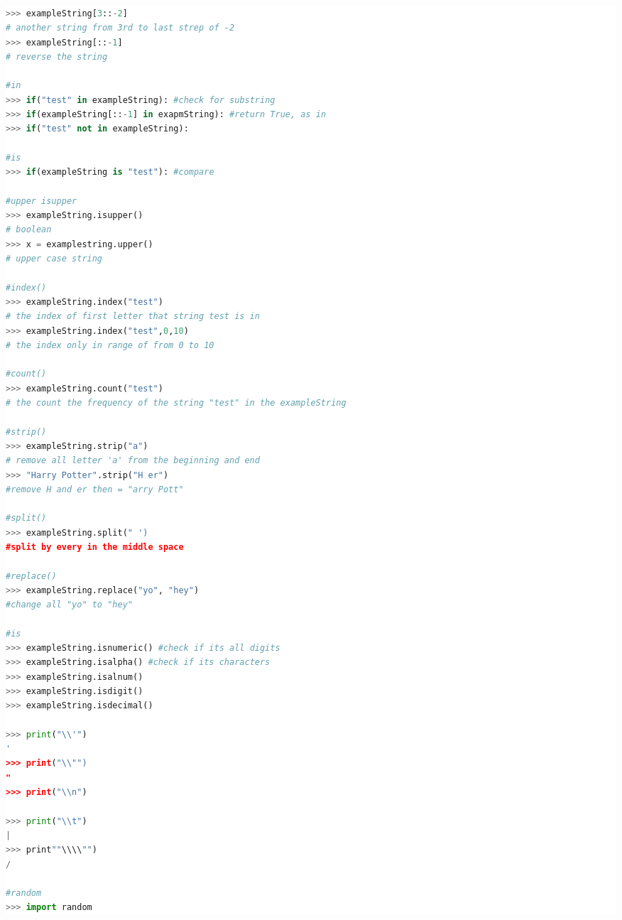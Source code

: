 ```python
>>> exampleString[3::-2]
# another string from 3rd to last strep of -2
>>> exampleString[::-1]
# reverse the string

#in
>>> if("test" in exampleString): #check for substring
>>> if(exampleString[::-1] in exapmString): #return True, as in 
>>> if("test" not in exampleString):

#is
>>> if(exampleString is "test"): #compare

#upper isupper
>>> exampleString.isupper()
# boolean
>>> x = examplestring.upper()
# upper case string

#index()
>>> exampleString.index("test") 
# the index of first letter that string test is in
>>> exampleString.index("test",0,10)
# the index only in range of from 0 to 10

#count()
>>> exampleString.count("test") 
# the count the frequency of the string "test" in the exampleString

#strip()
>>> exampleString.strip("a") 
# remove all letter 'a' from the beginning and end
>>> "Harry Potter".strip("H er") 
#remove H and er then = "arry Pott"

#split()
>>> exampleString.split(" ') 
#split by every in the middle space

#replace()
>>> exampleString.replace("yo", "hey") 
#change all "yo" to "hey"

#is
>>> exampleString.isnumeric() #check if its all digits
>>> exampleString.isalpha() #check if its characters
>>> exampleString.isalnum()
>>> exampleString.isdigit()
>>> exampleString.isdecimal()

>>> print("\\'")
'
>>> print("\\"")
"
>>> print("\\n")

>>> print("\\t")
|
>>> print""\\\\"")
/

#random
>>> import random
```